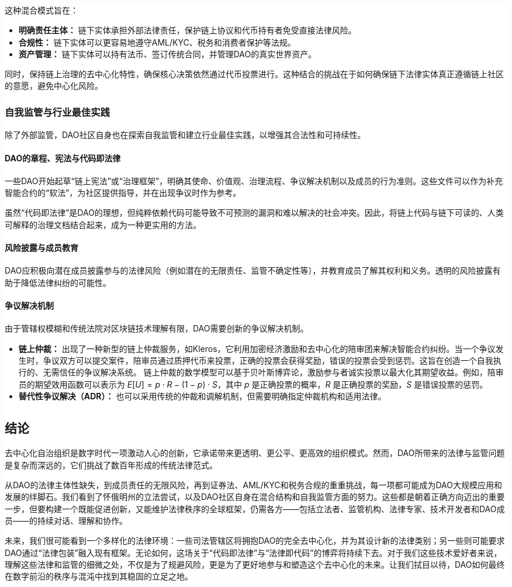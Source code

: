 这种混合模式旨在：
*   **明确责任主体：** 链下实体承担外部法律责任，保护链上协议和代币持有者免受直接法律风险。
*   **合规性：** 链下实体可以更容易地遵守AML/KYC、税务和消费者保护等法规。
*   **资产管理：** 链下实体可以持有法币、签订传统合同，并管理DAO的真实世界资产。

同时，保持链上治理的去中心化特性，确保核心决策依然通过代币投票进行。这种结合的挑战在于如何确保链下法律实体真正遵循链上社区的意愿，避免中心化风险。

### 自我监管与行业最佳实践

除了外部监管，DAO社区自身也在探索自我监管和建立行业最佳实践，以增强其合法性和可持续性。

#### DAO的章程、宪法与代码即法律

一些DAO开始起草“链上宪法”或“治理框架”，明确其使命、价值观、治理流程、争议解决机制以及成员的行为准则。这些文件可以作为补充智能合约的“软法”，为社区提供指导，并在出现争议时作为参考。

虽然“代码即法律”是DAO的理想，但纯粹依赖代码可能导致不可预测的漏洞和难以解决的社会冲突。因此，将链上代码与链下可读的、人类可解释的治理文档结合起来，成为一种更实用的方法。

#### 风险披露与成员教育

DAO应积极向潜在成员披露参与的法律风险（例如潜在的无限责任、监管不确定性等），并教育成员了解其权利和义务。透明的风险披露有助于降低法律纠纷的可能性。

#### 争议解决机制

由于管辖权模糊和传统法院对区块链技术理解有限，DAO需要创新的争议解决机制。

*   **链上仲裁：** 出现了一种新型的链上仲裁服务，如Kleros，它利用加密经济激励和去中心化的陪审团来解决智能合约纠纷。当一个争议发生时，争议双方可以提交案件，陪审员通过质押代币来投票，正确的投票会获得奖励，错误的投票会受到惩罚。这旨在创造一个自我执行的、无需信任的争议解决系统。
    链上仲裁的数学模型可以基于贝叶斯博弈论，激励参与者诚实投票以最大化其期望收益。例如，陪审员的期望效用函数可以表示为 $E[U] = p \cdot R - (1-p) \cdot S$，其中 $p$ 是正确投票的概率，$R$ 是正确投票的奖励，$S$ 是错误投票的惩罚。
*   **替代性争议解决（ADR）：** 也可以采用传统的仲裁和调解机制，但需要明确指定仲裁机构和适用法律。

## 结论

去中心化自治组织是数字时代一项激动人心的创新，它承诺带来更透明、更公平、更高效的组织模式。然而，DAO所带来的法律与监管问题是复杂而深远的，它们挑战了数百年形成的传统法律范式。

从DAO的法律主体性缺失，到成员责任的无限风险，再到证券法、AML/KYC和税务合规的重重挑战，每一项都可能成为DAO大规模应用和发展的绊脚石。我们看到了怀俄明州的立法尝试，以及DAO社区自身在混合结构和自我监管方面的努力。这些都是朝着正确方向迈出的重要一步，但要构建一个既能促进创新，又能维护法律秩序的全球框架，仍需各方——包括立法者、监管机构、法律专家、技术开发者和DAO成员——的持续对话、理解和协作。

未来，我们很可能看到一个多样化的法律环境：一些司法管辖区将拥抱DAO的完全去中心化，并为其设计新的法律类别；另一些则可能要求DAO通过“法律包装”融入现有框架。无论如何，这场关于“代码即法律”与“法律即代码”的博弈将持续下去。对于我们这些技术爱好者来说，理解这些法律和监管的细微之处，不仅是为了规避风险，更是为了更好地参与和塑造这个去中心化的未来。让我们拭目以待，DAO如何最终在数字前沿的秩序与混沌中找到其稳固的立足之地。